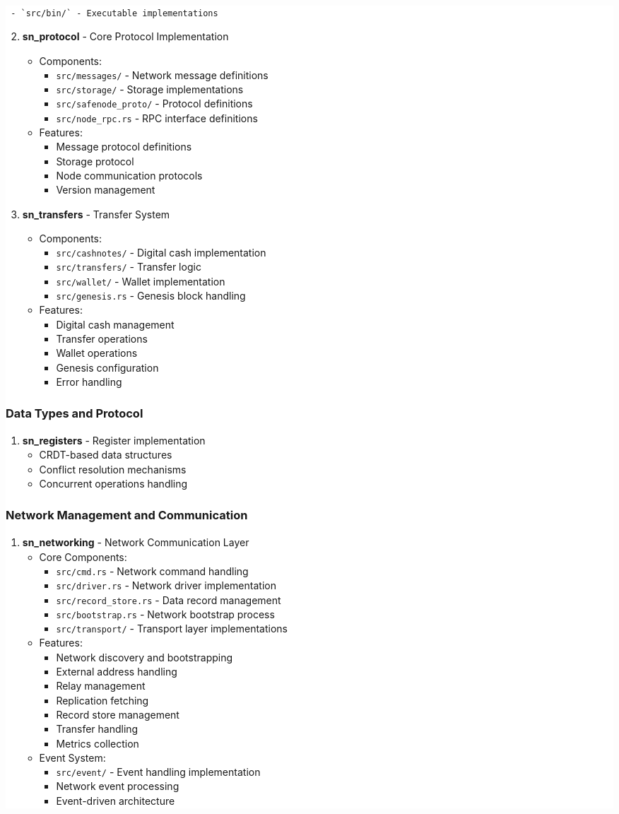      - `src/bin/` - Executable implementations

2. **sn_protocol** - Core Protocol Implementation
   - Components:
     - `src/messages/` - Network message definitions
     - `src/storage/` - Storage implementations
     - `src/safenode_proto/` - Protocol definitions
     - `src/node_rpc.rs` - RPC interface definitions
   - Features:
     - Message protocol definitions
     - Storage protocol
     - Node communication protocols
     - Version management

3. **sn_transfers** - Transfer System
   - Components:
     - `src/cashnotes/` - Digital cash implementation
     - `src/transfers/` - Transfer logic
     - `src/wallet/` - Wallet implementation
     - `src/genesis.rs` - Genesis block handling
   - Features:
     - Digital cash management
     - Transfer operations
     - Wallet operations
     - Genesis configuration
     - Error handling

### Data Types and Protocol
1. **sn_registers** - Register implementation
   - CRDT-based data structures
   - Conflict resolution mechanisms
   - Concurrent operations handling

### Network Management and Communication
1. **sn_networking** - Network Communication Layer
   - Core Components:
     - `src/cmd.rs` - Network command handling
     - `src/driver.rs` - Network driver implementation
     - `src/record_store.rs` - Data record management
     - `src/bootstrap.rs` - Network bootstrap process
     - `src/transport/` - Transport layer implementations
   - Features:
     - Network discovery and bootstrapping
     - External address handling
     - Relay management
     - Replication fetching
     - Record store management
     - Transfer handling
     - Metrics collection
   - Event System:
     - `src/event/` - Event handling implementation
     - Network event processing
     - Event-driven architecture
